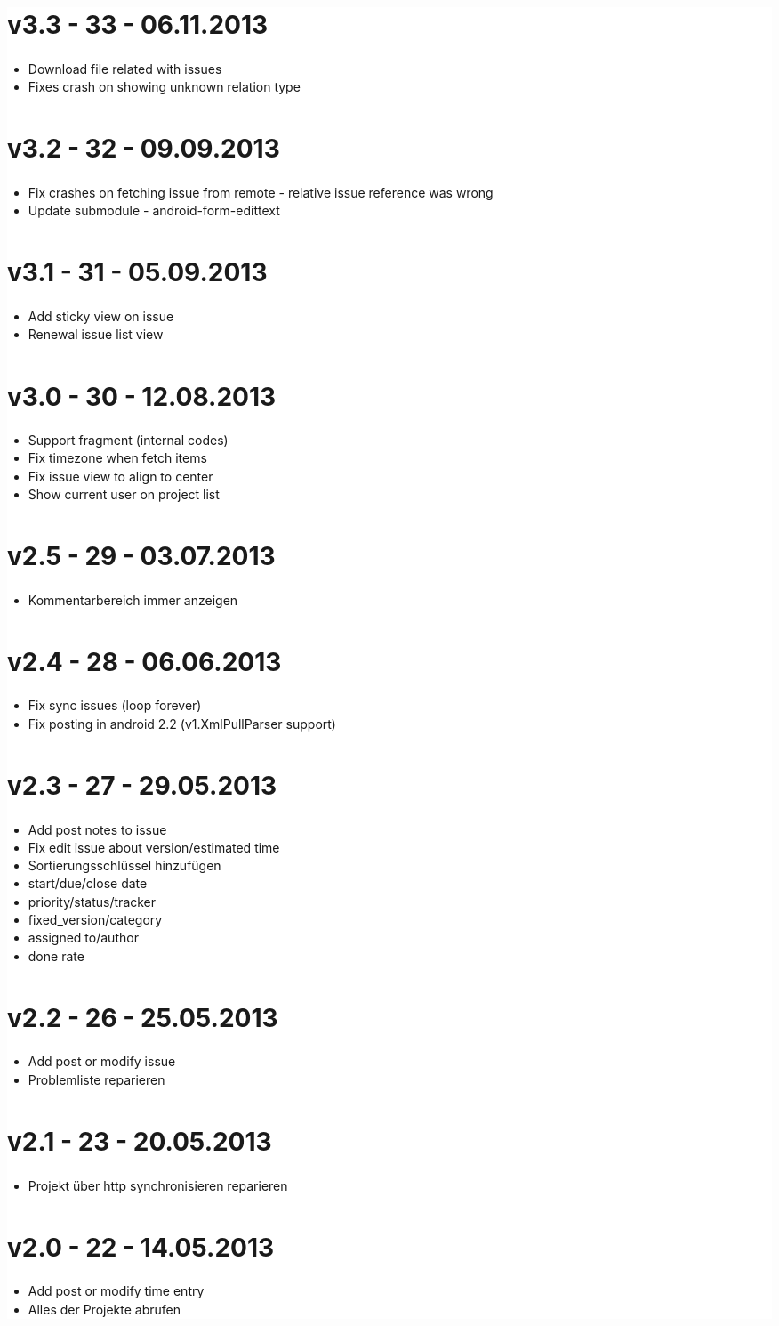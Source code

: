 v3.3 - 33 - 06.11.2013
===========
- Download file related with issues
- Fixes crash on showing unknown relation type

v3.2 - 32 - 09.09.2013
===========
- Fix crashes on fetching issue from remote - relative issue reference was wrong
- Update submodule - android-form-edittext

v3.1 - 31 - 05.09.2013
===========
- Add sticky view on issue
- Renewal issue list view

v3.0 - 30 - 12.08.2013
===========
- Support fragment (internal codes)
- Fix timezone when fetch items
- Fix issue view to align to center
- Show current user on project list

v2.5 - 29 - 03.07.2013
===========
- Kommentarbereich immer anzeigen

v2.4 - 28 - 06.06.2013
===========
- Fix sync issues (loop forever)
- Fix posting in android 2.2 (v1.XmlPullParser support)

v2.3 - 27 - 29.05.2013
===========
- Add post notes to issue
- Fix edit issue about version/estimated time
- Sortierungsschlüssel hinzufügen
 - start/due/close date
 - priority/status/tracker
 - fixed_version/category
 - assigned to/author
 - done rate

v2.2 - 26 - 25.05.2013
===========
- Add post or modify issue
- Problemliste reparieren

v2.1 - 23 - 20.05.2013
===========
- Projekt über http synchronisieren reparieren

v2.0 - 22 - 14.05.2013
===========
- Add post or modify time entry
- Alles der Projekte abrufen
